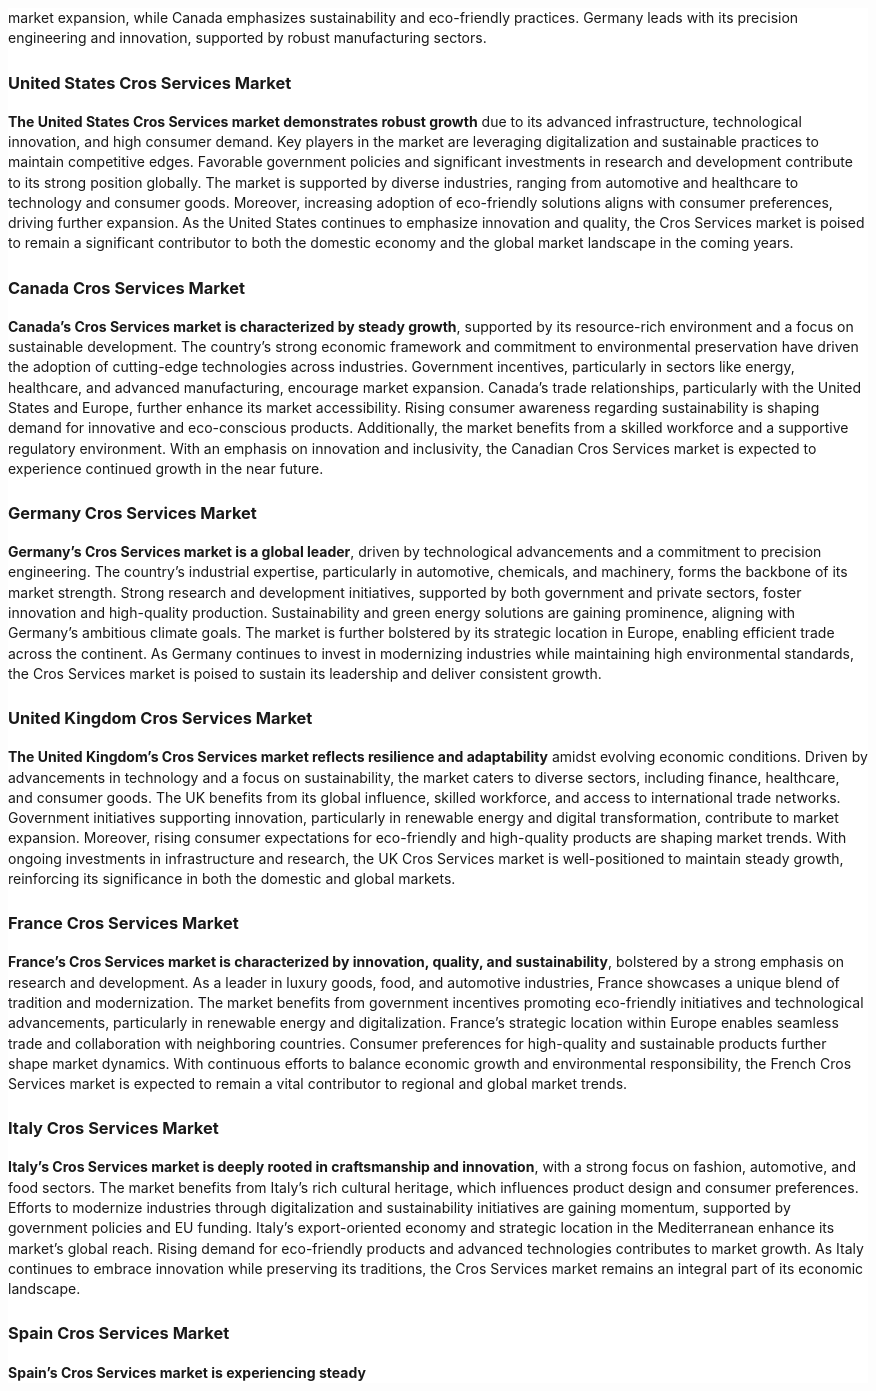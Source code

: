 market expansion, while Canada emphasizes sustainability and eco-friendly practices. Germany leads with its precision engineering and innovation, supported by robust manufacturing sectors.</span></em></p></blockquote><h3><strong>United States Cros Services Market</strong></h3><p><strong>The United States Cros Services market demonstrates robust growth</strong> due to its advanced infrastructure, technological innovation, and high consumer demand. Key players in the market are leveraging digitalization and sustainable practices to maintain competitive edges. Favorable government policies and significant investments in research and development contribute to its strong position globally. The market is supported by diverse industries, ranging from automotive and healthcare to technology and consumer goods. Moreover, increasing adoption of eco-friendly solutions aligns with consumer preferences, driving further expansion. As the United States continues to emphasize innovation and quality, the Cros Services market is poised to remain a significant contributor to both the domestic economy and the global market landscape in the coming years.</p><h3><strong>Canada Cros Services Market</strong></h3><p><strong>Canada&rsquo;s Cros Services market is characterized by steady growth</strong>, supported by its resource-rich environment and a focus on sustainable development. The country&rsquo;s strong economic framework and commitment to environmental preservation have driven the adoption of cutting-edge technologies across industries. Government incentives, particularly in sectors like energy, healthcare, and advanced manufacturing, encourage market expansion. Canada&rsquo;s trade relationships, particularly with the United States and Europe, further enhance its market accessibility. Rising consumer awareness regarding sustainability is shaping demand for innovative and eco-conscious products. Additionally, the market benefits from a skilled workforce and a supportive regulatory environment. With an emphasis on innovation and inclusivity, the Canadian Cros Services market is expected to experience continued growth in the near future.</p><h3><strong>Germany Cros Services Market</strong></h3><p><strong>Germany&rsquo;s Cros Services market is a global leader</strong>, driven by technological advancements and a commitment to precision engineering. The country&rsquo;s industrial expertise, particularly in automotive, chemicals, and machinery, forms the backbone of its market strength. Strong research and development initiatives, supported by both government and private sectors, foster innovation and high-quality production. Sustainability and green energy solutions are gaining prominence, aligning with Germany&rsquo;s ambitious climate goals. The market is further bolstered by its strategic location in Europe, enabling efficient trade across the continent. As Germany continues to invest in modernizing industries while maintaining high environmental standards, the Cros Services market is poised to sustain its leadership and deliver consistent growth.</p><h3><strong>United Kingdom Cros Services Market</strong></h3><p><strong>The United Kingdom&rsquo;s Cros Services market reflects resilience and adaptability</strong> amidst evolving economic conditions. Driven by advancements in technology and a focus on sustainability, the market caters to diverse sectors, including finance, healthcare, and consumer goods. The UK benefits from its global influence, skilled workforce, and access to international trade networks. Government initiatives supporting innovation, particularly in renewable energy and digital transformation, contribute to market expansion. Moreover, rising consumer expectations for eco-friendly and high-quality products are shaping market trends. With ongoing investments in infrastructure and research, the UK Cros Services market is well-positioned to maintain steady growth, reinforcing its significance in both the domestic and global markets.</p><h3><strong>France Cros Services Market</strong></h3><p><strong>France&rsquo;s Cros Services market is characterized by innovation, quality, and sustainability</strong>, bolstered by a strong emphasis on research and development. As a leader in luxury goods, food, and automotive industries, France showcases a unique blend of tradition and modernization. The market benefits from government incentives promoting eco-friendly initiatives and technological advancements, particularly in renewable energy and digitalization. France&rsquo;s strategic location within Europe enables seamless trade and collaboration with neighboring countries. Consumer preferences for high-quality and sustainable products further shape market dynamics. With continuous efforts to balance economic growth and environmental responsibility, the French Cros Services market is expected to remain a vital contributor to regional and global market trends.</p><h3><strong>Italy Cros Services Market</strong></h3><p><strong>Italy&rsquo;s Cros Services market is deeply rooted in craftsmanship and innovation</strong>, with a strong focus on fashion, automotive, and food sectors. The market benefits from Italy&rsquo;s rich cultural heritage, which influences product design and consumer preferences. Efforts to modernize industries through digitalization and sustainability initiatives are gaining momentum, supported by government policies and EU funding. Italy&rsquo;s export-oriented economy and strategic location in the Mediterranean enhance its market&rsquo;s global reach. Rising demand for eco-friendly products and advanced technologies contributes to market growth. As Italy continues to embrace innovation while preserving its traditions, the Cros Services market remains an integral part of its economic landscape.</p><h3><strong>Spain Cros Services Market</strong></h3><p><strong>Spain&rsquo;s Cros Services market is experiencing steady